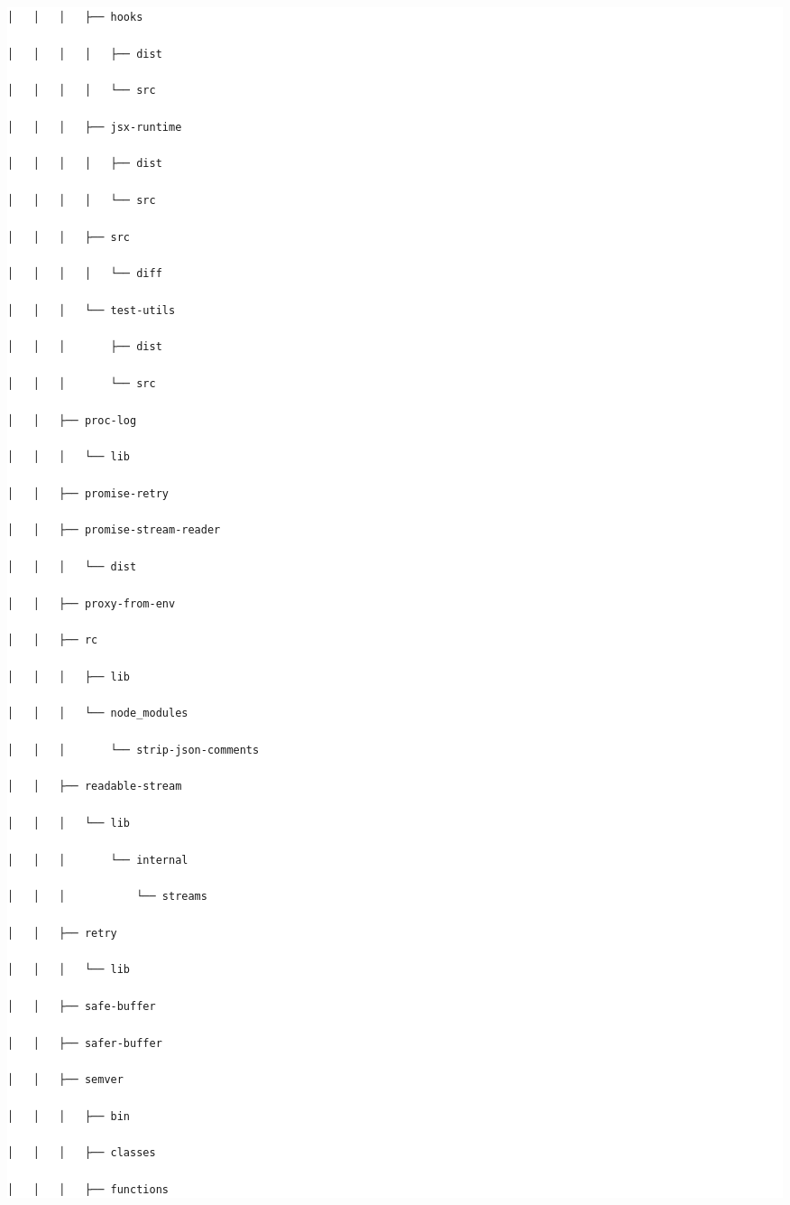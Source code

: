     │   │   │   ├── hooks

    │   │   │   │   ├── dist

    │   │   │   │   └── src

    │   │   │   ├── jsx-runtime

    │   │   │   │   ├── dist

    │   │   │   │   └── src

    │   │   │   ├── src

    │   │   │   │   └── diff

    │   │   │   └── test-utils

    │   │   │       ├── dist

    │   │   │       └── src

    │   │   ├── proc-log

    │   │   │   └── lib

    │   │   ├── promise-retry

    │   │   ├── promise-stream-reader

    │   │   │   └── dist

    │   │   ├── proxy-from-env

    │   │   ├── rc

    │   │   │   ├── lib

    │   │   │   └── node_modules

    │   │   │       └── strip-json-comments

    │   │   ├── readable-stream

    │   │   │   └── lib

    │   │   │       └── internal

    │   │   │           └── streams

    │   │   ├── retry

    │   │   │   └── lib

    │   │   ├── safe-buffer

    │   │   ├── safer-buffer

    │   │   ├── semver

    │   │   │   ├── bin

    │   │   │   ├── classes

    │   │   │   ├── functions
